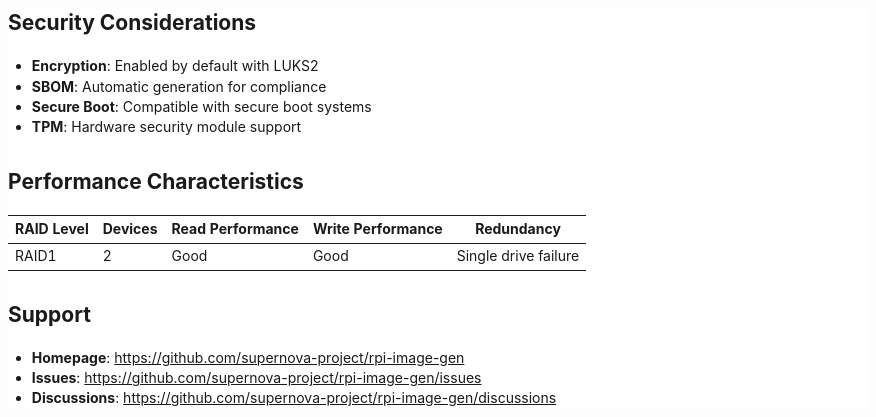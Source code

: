 ## Security Considerations

- **Encryption**: Enabled by default with LUKS2
- **SBOM**: Automatic generation for compliance
- **Secure Boot**: Compatible with secure boot systems
- **TPM**: Hardware security module support

## Performance Characteristics

| RAID Level | Devices | Read Performance | Write Performance | Redundancy |
|------------|---------|-----------------|-------------------|------------|
| RAID1 | 2 | Good | Good | Single drive failure |

## Support

- **Homepage**: https://github.com/supernova-project/rpi-image-gen
- **Issues**: https://github.com/supernova-project/rpi-image-gen/issues
- **Discussions**: https://github.com/supernova-project/rpi-image-gen/discussions
